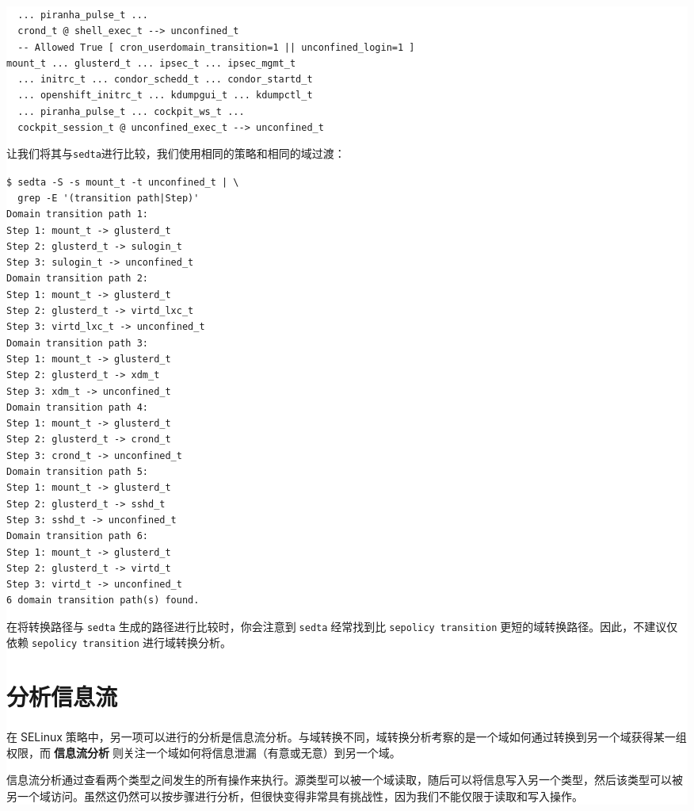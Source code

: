 ```
  ... piranha_pulse_t ...
  crond_t @ shell_exec_t --> unconfined_t
  -- Allowed True [ cron_userdomain_transition=1 || unconfined_login=1 ]
mount_t ... glusterd_t ... ipsec_t ... ipsec_mgmt_t
  ... initrc_t ... condor_schedd_t ... condor_startd_t
  ... openshift_initrc_t ... kdumpgui_t ... kdumpctl_t
  ... piranha_pulse_t ... cockpit_ws_t ...
  cockpit_session_t @ unconfined_exec_t --> unconfined_t
```

让我们将其与`sedta`进行比较，我们使用相同的策略和相同的域过渡：

```
$ sedta -S -s mount_t -t unconfined_t | \
  grep -E '(transition path|Step)'
Domain transition path 1:
Step 1: mount_t -> glusterd_t
Step 2: glusterd_t -> sulogin_t
Step 3: sulogin_t -> unconfined_t
Domain transition path 2:
Step 1: mount_t -> glusterd_t
Step 2: glusterd_t -> virtd_lxc_t
Step 3: virtd_lxc_t -> unconfined_t
Domain transition path 3:
Step 1: mount_t -> glusterd_t
Step 2: glusterd_t -> xdm_t
Step 3: xdm_t -> unconfined_t
Domain transition path 4:
Step 1: mount_t -> glusterd_t
Step 2: glusterd_t -> crond_t
Step 3: crond_t -> unconfined_t
Domain transition path 5:
Step 1: mount_t -> glusterd_t
Step 2: glusterd_t -> sshd_t
Step 3: sshd_t -> unconfined_t
Domain transition path 6:
Step 1: mount_t -> glusterd_t
Step 2: glusterd_t -> virtd_t
Step 3: virtd_t -> unconfined_t
6 domain transition path(s) found.
```

在将转换路径与 `sedta` 生成的路径进行比较时，你会注意到 `sedta` 经常找到比 `sepolicy transition` 更短的域转换路径。因此，不建议仅依赖 `sepolicy transition` 进行域转换分析。

# 分析信息流

在 SELinux 策略中，另一项可以进行的分析是信息流分析。与域转换不同，域转换分析考察的是一个域如何通过转换到另一个域获得某一组权限，而 **信息流分析** 则关注一个域如何将信息泄漏（有意或无意）到另一个域。

信息流分析通过查看两个类型之间发生的所有操作来执行。源类型可以被一个域读取，随后可以将信息写入另一个类型，然后该类型可以被另一个域访问。虽然这仍然可以按步骤进行分析，但很快变得非常具有挑战性，因为我们不能仅限于读取和写入操作。
